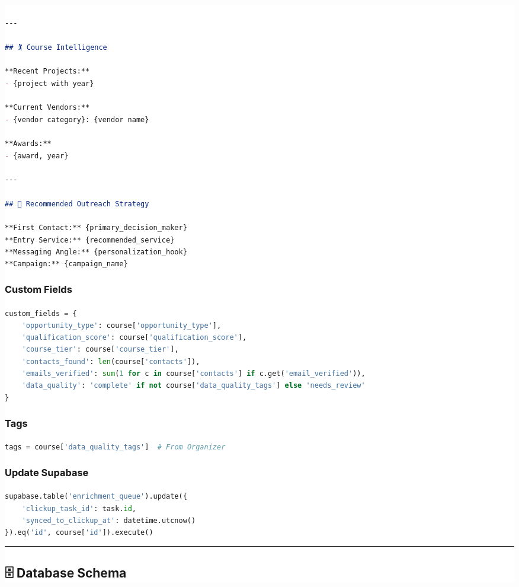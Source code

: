 ```markdown

---

## 🏌️ Course Intelligence

**Recent Projects:**
- {project with year}

**Current Vendors:**
- {vendor category}: {vendor name}

**Awards:**
- {award, year}

---

## 📝 Recommended Outreach Strategy

**First Contact:** {primary_decision_maker}
**Entry Service:** {recommended_service}
**Messaging Angle:** {personalization_hook}
**Campaign:** {campaign_name}
```

### Custom Fields
```python
custom_fields = {
    'opportunity_type': course['opportunity_type'],
    'qualification_score': course['qualification_score'],
    'course_tier': course['course_tier'],
    'contacts_found': len(course['contacts']),
    'emails_verified': sum(1 for c in course['contacts'] if c.get('email_verified')),
    'data_quality': 'complete' if not course['data_quality_tags'] else 'needs_review'
}
```

### Tags
```python
tags = course['data_quality_tags']  # From Organizer
```

### Update Supabase
```python
supabase.table('enrichment_queue').update({
    'clickup_task_id': task.id,
    'synced_to_clickup_at': datetime.utcnow()
}).eq('id', course['id']).execute()
```

---

## 🗄️ Database Schema
